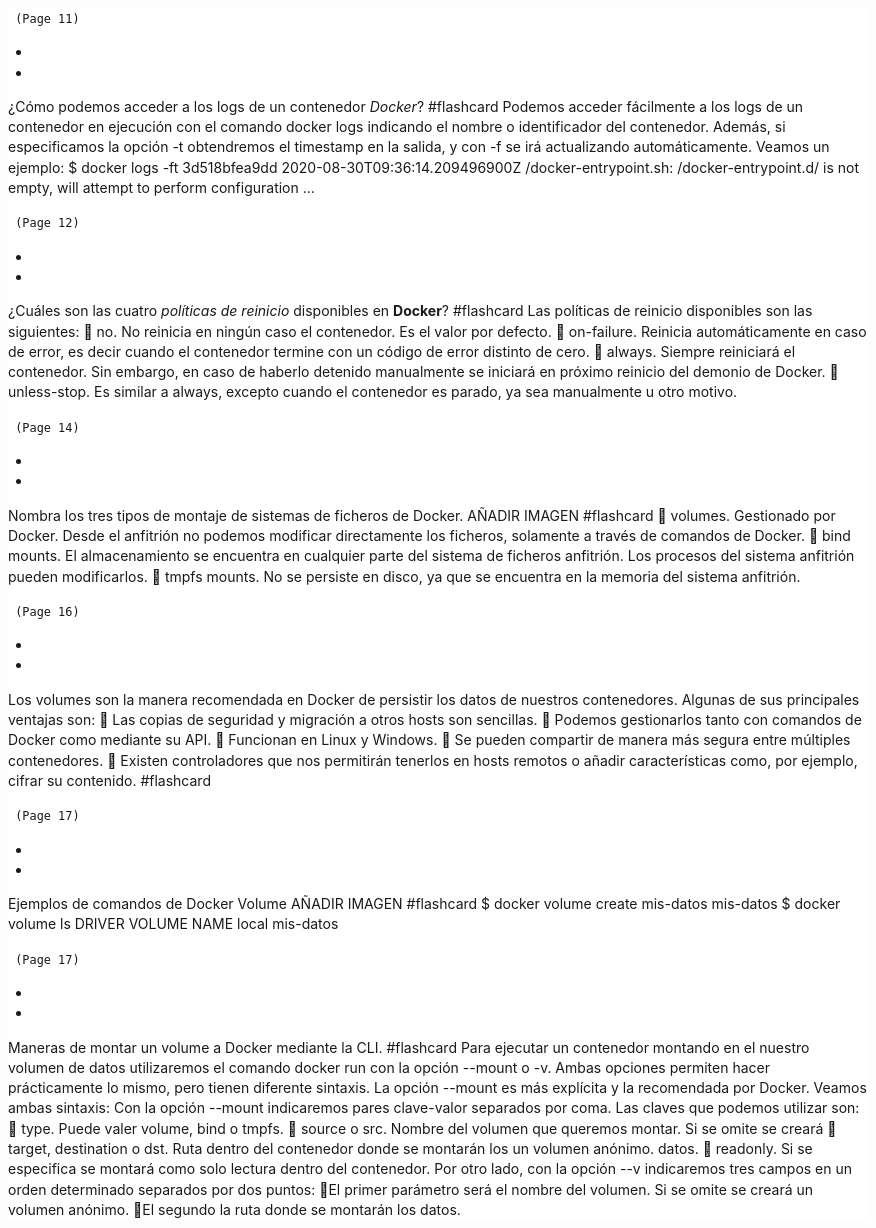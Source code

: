      (Page 11)
-
- 
 ¿Cómo podemos acceder a los logs de un contenedor *Docker*? #flashcard 
    Podemos acceder fácilmente a los logs de un contenedor en ejecución con el comando docker logs indicando el nombre o identificador del contenedor. Además, si especificamos la opción -t obtendremos el timestamp en la salida, y con -f se irá actualizando automáticamente. Veamos un ejemplo: $ docker logs -ft 3d518bfea9dd 2020-08-30T09:36:14.209496900Z /docker-entrypoint.sh: /docker-entrypoint.d/ is not empty, will attempt to perform configuration ...

     (Page 12)
-
- 
 ¿Cuáles son las cuatro *políticas de reinicio* disponibles en **Docker**? #flashcard 
    Las políticas de reinicio disponibles son las siguientes:  no. No reinicia en ningún caso el contenedor. Es el valor por defecto.  on-failure. Reinicia automáticamente en caso de error, es decir cuando el contenedor termine con un código de error distinto de cero.  always. Siempre reiniciará el contenedor. Sin embargo, en caso de haberlo detenido manualmente se iniciará en próximo reinicio del demonio de Docker.  unless-stop. Es similar a always, excepto cuando el contenedor es parado, ya sea manualmente u otro motivo.

     (Page 14)
-
- 
 Nombra los tres tipos de montaje de sistemas de ficheros de Docker.
   AÑADIR IMAGEN #flashcard 
     volumes. Gestionado por Docker. Desde el anfitrión no podemos modificar directamente los ficheros, solamente a través de comandos de Docker.  bind mounts. El almacenamiento se encuentra en cualquier parte del sistema de ficheros anfitrión. Los procesos del sistema anfitrión pueden modificarlos.  tmpfs mounts. No se persiste en disco, ya que se encuentra en la memoria del sistema anfitrión.

     (Page 16)
-
- 

Los volumes son la manera recomendada en Docker de persistir los datos de nuestros contenedores. Algunas de sus principales ventajas son:  Las copias de seguridad y migración a otros hosts son sencillas.  Podemos gestionarlos tanto con comandos de Docker como mediante su API.  Funcionan en Linux y Windows.  Se pueden compartir de manera más segura entre múltiples contenedores.  Existen controladores que nos permitirán tenerlos en hosts remotos o añadir características como, por ejemplo, cifrar su contenido. #flashcard 


     (Page 17)
-
- 
 Ejemplos de comandos de Docker Volume
   AÑADIR IMAGEN #flashcard 
    $ docker volume create mis-datos mis-datos $ docker volume ls DRIVER VOLUME NAME local mis-datos

     (Page 17)
-
- 
 Maneras de montar un volume a Docker mediante la CLI. #flashcard 
    Para ejecutar un contenedor montando en el nuestro volumen de datos utilizaremos el comando docker run con la opción --mount o -v. Ambas opciones permiten hacer prácticamente lo mismo, pero tienen diferente sintaxis. La opción --mount es más explícita y la recomendada por Docker. Veamos ambas sintaxis: Con la opción --mount indicaremos pares clave-valor separados por coma. Las claves que podemos utilizar son:  type. Puede valer volume, bind o tmpfs.  source o src. Nombre del volumen que queremos montar. Si se omite se creará  target, destination o dst. Ruta dentro del contenedor donde se montarán los un volumen anónimo. datos.  readonly. Si se especifica se montará como solo lectura dentro del contenedor. Por otro lado, con la opción --v indicaremos tres campos en un orden determinado separados por dos puntos: El primer parámetro será el nombre del volumen. Si se omite se creará un volumen anónimo. El segundo la ruta donde se montarán los datos.

